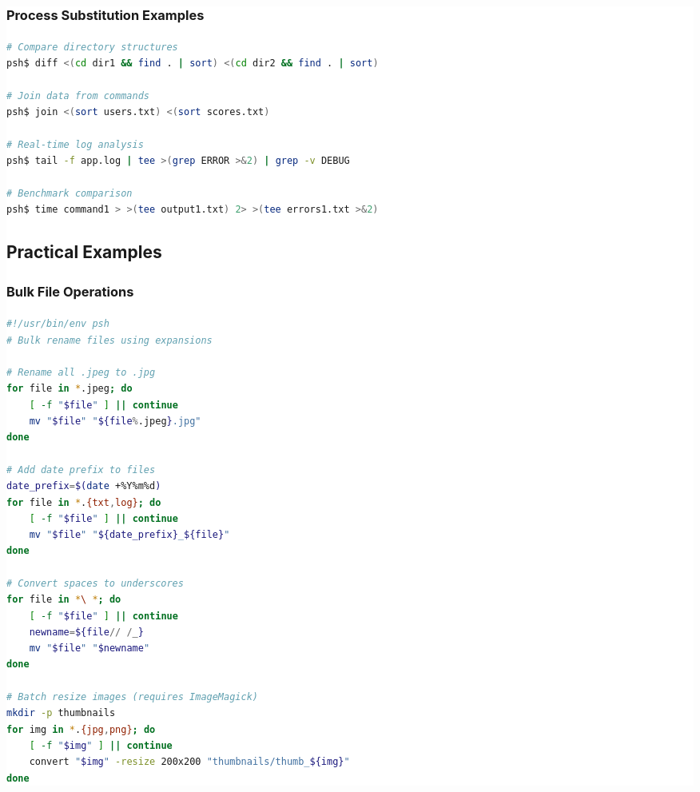 ### Process Substitution Examples

```bash
# Compare directory structures
psh$ diff <(cd dir1 && find . | sort) <(cd dir2 && find . | sort)

# Join data from commands
psh$ join <(sort users.txt) <(sort scores.txt)

# Real-time log analysis
psh$ tail -f app.log | tee >(grep ERROR >&2) | grep -v DEBUG

# Benchmark comparison
psh$ time command1 > >(tee output1.txt) 2> >(tee errors1.txt >&2)
```

## Practical Examples

### Bulk File Operations

```bash
#!/usr/bin/env psh
# Bulk rename files using expansions

# Rename all .jpeg to .jpg
for file in *.jpeg; do
    [ -f "$file" ] || continue
    mv "$file" "${file%.jpeg}.jpg"
done

# Add date prefix to files
date_prefix=$(date +%Y%m%d)
for file in *.{txt,log}; do
    [ -f "$file" ] || continue
    mv "$file" "${date_prefix}_${file}"
done

# Convert spaces to underscores
for file in *\ *; do
    [ -f "$file" ] || continue
    newname=${file// /_}
    mv "$file" "$newname"
done

# Batch resize images (requires ImageMagick)
mkdir -p thumbnails
for img in *.{jpg,png}; do
    [ -f "$img" ] || continue
    convert "$img" -resize 200x200 "thumbnails/thumb_${img}"
done
```
